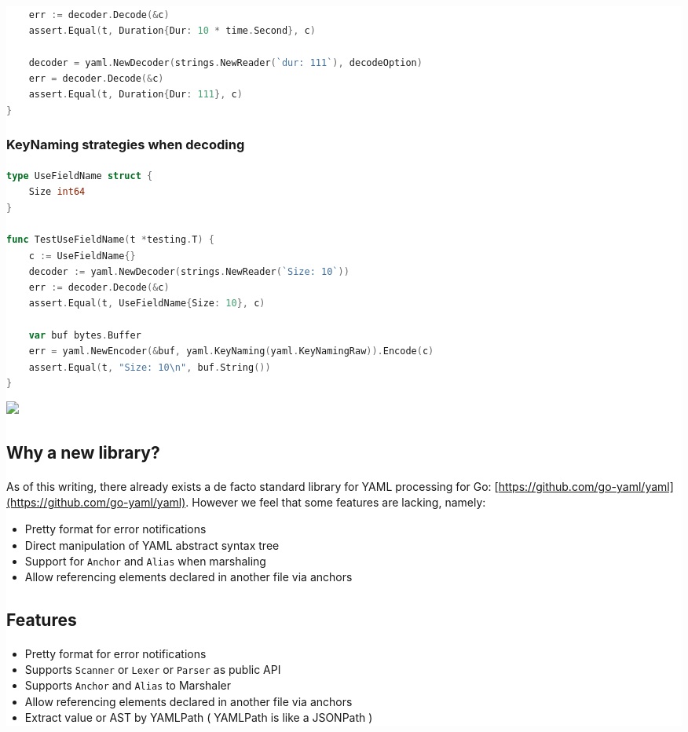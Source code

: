 ```go
	err := decoder.Decode(&c)
	assert.Equal(t, Duration{Dur: 10 * time.Second}, c)

	decoder = yaml.NewDecoder(strings.NewReader(`dur: 111`), decodeOption)
	err = decoder.Decode(&c)
	assert.Equal(t, Duration{Dur: 111}, c)
}
```

### KeyNaming strategies when decoding

```go
type UseFieldName struct {
	Size int64
}

func TestUseFieldName(t *testing.T) {
	c := UseFieldName{}
	decoder := yaml.NewDecoder(strings.NewReader(`Size: 10`))
	err := decoder.Decode(&c)
	assert.Equal(t, UseFieldName{Size: 10}, c)

	var buf bytes.Buffer
	err = yaml.NewEncoder(&buf, yaml.KeyNaming(yaml.KeyNamingRaw)).Encode(c)
	assert.Equal(t, "Size: 10\n", buf.String())
}

```

<img width="300px" src="https://user-images.githubusercontent.com/209884/67159116-64d94b80-f37b-11e9-9b28-f8379636a43c.png"></img>

## Why a new library?

As of this writing, there already exists a de facto standard library for YAML processing for
Go: [https://github.com/go-yaml/yaml](https://github.com/go-yaml/yaml). However we feel that some features are lacking,
namely:

- Pretty format for error notifications
- Direct manipulation of YAML abstract syntax tree
- Support for `Anchor` and `Alias` when marshaling
- Allow referencing elements declared in another file via anchors

## Features

- Pretty format for error notifications
- Supports `Scanner` or `Lexer` or `Parser` as public API
- Supports `Anchor` and `Alias` to Marshaler
- Allow referencing elements declared in another file via anchors
- Extract value or AST by YAMLPath ( YAMLPath is like a JSONPath )
